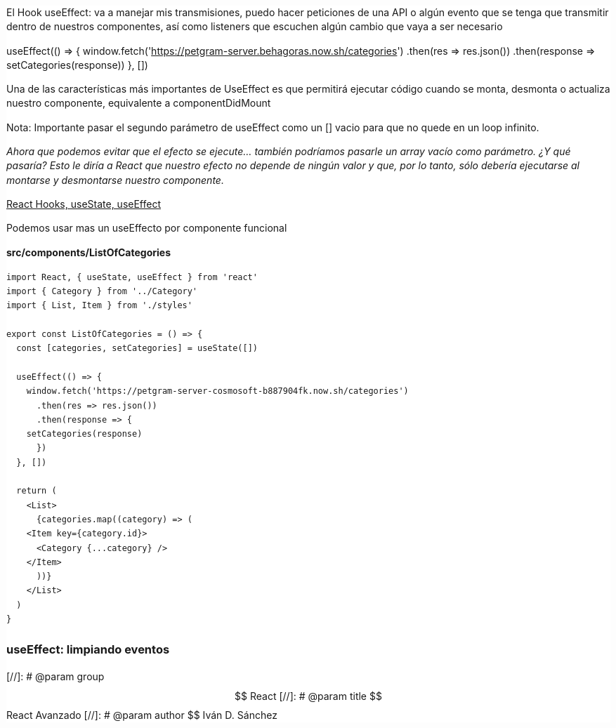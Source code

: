 El Hook useEffect: va a manejar mis transmisiones, puedo hacer peticiones de una API o algún evento que se tenga que transmitir dentro de nuestros componentes, así como listeners que escuchen algún cambio que vaya a ser necesario


  useEffect(() => {
    window.fetch('https://petgram-server.behagoras.now.sh/categories')
      .then(res => res.json())
      .then(response => setCategories(response))
  }, [])

Una de las características más importantes de UseEffect es que permitirá ejecutar código cuando se monta, desmonta o actualiza nuestro componente, equivalente a componentDidMount

Nota: Importante pasar el segundo parámetro de useEffect como un [] vacio para que no quede en un loop infinito.

*Ahora que podemos evitar que el efecto se ejecute… también podríamos pasarle un array vacío como parámetro. ¿Y qué pasaría? Esto le diría a React que nuestro efecto no depende de ningún valor y que, por lo tanto, sólo debería ejecutarse al montarse y desmontarse nuestro componente.*

[React Hooks, useState, useEffect](https://midu.dev/react-hooks-use-effect-funcionalidad-en-el-ciclo-vida-componentes/) 

Podemos usar mas un useEffecto por componente funcional

**src/components/ListOfCategories**

	import React, { useState, useEffect } from 'react'
	import { Category } from '../Category'
	import { List, Item } from './styles'

	export const ListOfCategories = () => {
	  const [categories, setCategories] = useState([])

	  useEffect(() => {
	    window.fetch('https://petgram-server-cosmosoft-b887904fk.now.sh/categories')
	      .then(res => res.json())
	      .then(response => {
		setCategories(response)
	      })
	  }, [])

	  return (
	    <List>
	      {categories.map((category) => (
		<Item key={category.id}>
		  <Category {...category} />
		</Item>
	      ))}
	    </List>
	  )
	}


### useEffect: limpiando eventos


[//]: # @param group $$ React
[//]: # @param title $$ React Avanzado
[//]: # @param author $$ Iván D. Sánchez